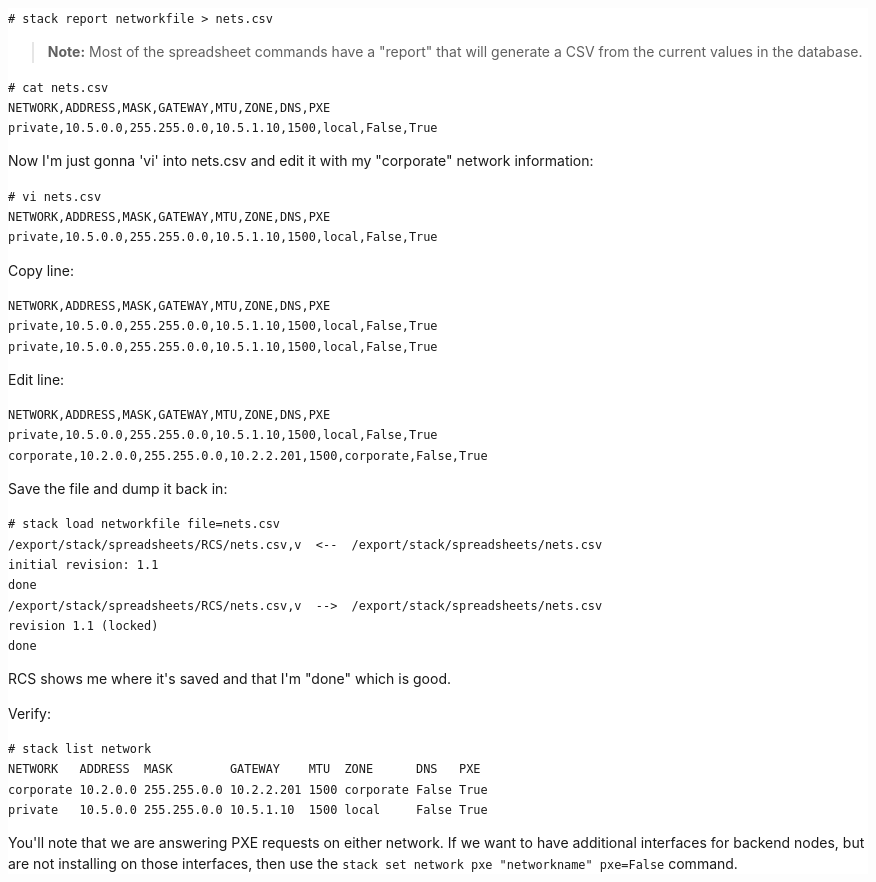```
# stack report networkfile > nets.csv
```

> **Note:** Most of the spreadsheet commands have a "report" that will generate a CSV from the current values in the database.

```
# cat nets.csv
NETWORK,ADDRESS,MASK,GATEWAY,MTU,ZONE,DNS,PXE
private,10.5.0.0,255.255.0.0,10.5.1.10,1500,local,False,True
```

Now I'm just gonna 'vi' into nets.csv and edit it with my "corporate" network information:

```
# vi nets.csv
NETWORK,ADDRESS,MASK,GATEWAY,MTU,ZONE,DNS,PXE
private,10.5.0.0,255.255.0.0,10.5.1.10,1500,local,False,True
```

Copy line:

```
NETWORK,ADDRESS,MASK,GATEWAY,MTU,ZONE,DNS,PXE
private,10.5.0.0,255.255.0.0,10.5.1.10,1500,local,False,True
private,10.5.0.0,255.255.0.0,10.5.1.10,1500,local,False,True
```

Edit line:
```
NETWORK,ADDRESS,MASK,GATEWAY,MTU,ZONE,DNS,PXE
private,10.5.0.0,255.255.0.0,10.5.1.10,1500,local,False,True
corporate,10.2.0.0,255.255.0.0,10.2.2.201,1500,corporate,False,True
```

Save the file and dump it back in:

```
# stack load networkfile file=nets.csv
/export/stack/spreadsheets/RCS/nets.csv,v  <--  /export/stack/spreadsheets/nets.csv
initial revision: 1.1
done
/export/stack/spreadsheets/RCS/nets.csv,v  -->  /export/stack/spreadsheets/nets.csv
revision 1.1 (locked)
done
```

RCS shows me where it's saved and that I'm "done" which is good.

Verify:
```
# stack list network
NETWORK   ADDRESS  MASK        GATEWAY    MTU  ZONE      DNS   PXE
corporate 10.2.0.0 255.255.0.0 10.2.2.201 1500 corporate False True
private   10.5.0.0 255.255.0.0 10.5.1.10  1500 local     False True
```

You'll note that we are answering PXE requests on either network. If we want to have additional interfaces for backend nodes, but are not installing on those interfaces, then use the `stack set network pxe "networkname" pxe=False` command.
